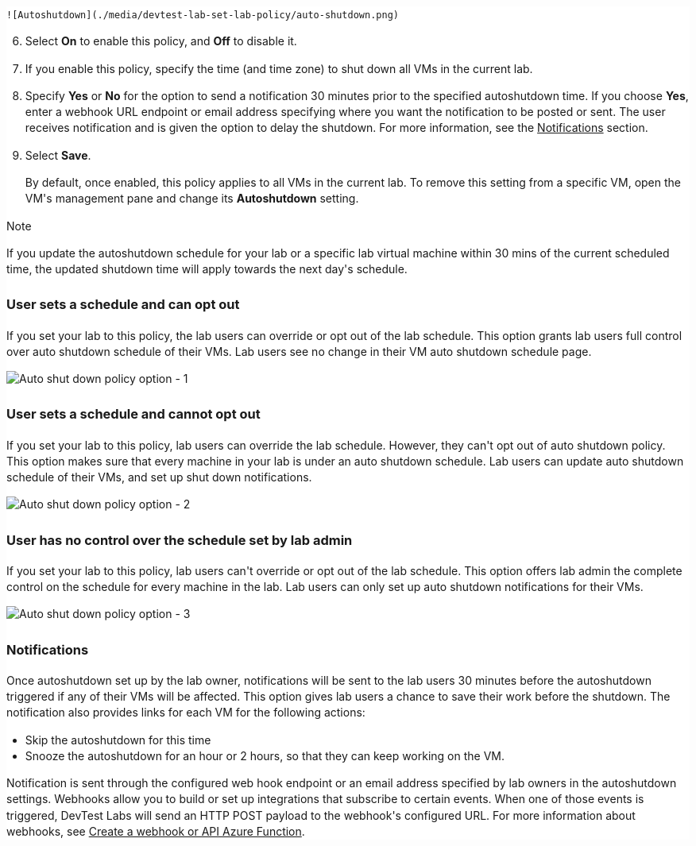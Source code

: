     ![Autoshutdown](./media/devtest-lab-set-lab-policy/auto-shutdown.png)
6. Select **On** to enable this policy, and **Off** to disable it.
7. If you enable this policy, specify the time (and time zone) to shut down all VMs in the current lab.
8. Specify **Yes** or **No** for the option to send a notification 30 minutes prior to the specified autoshutdown time. If you choose **Yes**, enter a webhook URL endpoint or email address specifying where you want the notification to be posted or sent. The user receives notification and is given the option to delay the shutdown. For more information, see the [Notifications](#notifications) section. 
9. Select **Save**.

    By default, once enabled, this policy applies to all VMs in the current lab. To remove this setting from a specific VM, open the VM's management pane and change its **Autoshutdown** setting.
    
> [!NOTE]
> If you update the autoshutdown schedule for your lab or a specific lab virtual machine within 30 mins of the current scheduled time, the updated shutdown time will apply towards the next day's schedule. 

### User sets a schedule and can opt out
If you set your lab to this policy, the lab users can override or opt out of the lab schedule. This option grants lab users full control over auto shutdown schedule of their VMs. Lab users see no change in their VM auto shutdown schedule page.

![Auto shut down policy option - 1](./media/devtest-lab-set-lab-policy/auto-shutdown-policy-option-1.png)

### User sets a schedule and cannot opt out
If you set your lab to this policy, lab users can override the lab schedule. However, they can't opt out of auto shutdown policy. This option makes sure that every machine in your lab is under an auto shutdown schedule. Lab users can update auto shutdown schedule of their VMs, and set up shut down notifications.

![Auto shut down policy option - 2](./media/devtest-lab-set-lab-policy/auto-shutdown-policy-option-2.png)

### User has no control over the schedule set by lab admin
If you set your lab to this policy, lab users can't override or opt out of the lab schedule. This option offers lab admin the complete control on the schedule for every machine in the lab. Lab users can only set up auto shutdown notifications for their VMs.

![Auto shut down policy option - 3](./media/devtest-lab-set-lab-policy/auto-shutdown-policy-option-3.png)

### Notifications
Once autoshutdown set up by the lab owner, notifications will be sent to the lab users 30 minutes before the autoshutdown triggered if any of their VMs will be affected. This option gives lab users a chance to save their work before the shutdown. The notification also provides links for each VM for the following actions:

- Skip the autoshutdown for this time
- Snooze the autoshutdown for an hour or 2 hours, so that they can keep working on the VM.

Notification is sent through the configured web hook endpoint or an email address specified by lab owners in the autoshutdown settings. Webhooks allow you to build or set up integrations that subscribe to certain events. When one of those events is triggered, DevTest Labs will send an HTTP POST payload to the webhook's configured URL. For more information about webhooks, see [Create a webhook or API Azure Function](../azure-functions/functions-create-a-web-hook-or-api-function.md). 
